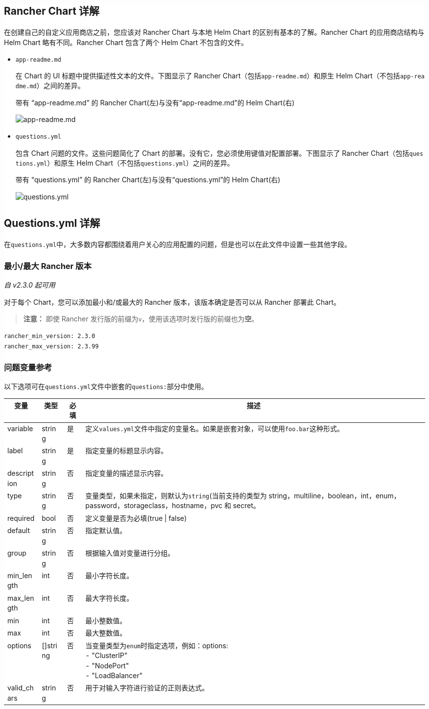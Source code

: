 ## Rancher Chart 详解

在创建自己的自定义应用商店之前，您应该对 Rancher Chart 与本地 Helm Chart 的区别有基本的了解。Rancher Chart 的应用商店结构与 Helm Chart 略有不同。Rancher Chart 包含了两个 Helm Chart 不包含的文件。

- `app-readme.md`

  在 Chart 的 UI 标题中提供描述性文本的文件。下图显示了 Rancher Chart（包括`app-readme.md`）和原生 Helm Chart（不包括`app-readme.md`）之间的差异。

   <figcaption>带有 “app-readme.md” 的 Rancher Chart(左)与没有“app-readme.md”的 Helm Chart(右)</figcaption>

  ![app-readme.md](/img/rancher/app-readme.png)

- `questions.yml`

  包含 Chart 问题的文件。这些问题简化了 Chart 的部署。没有它，您必须使用键值对配置部署。下图显示了 Rancher Chart（包括`questions.yml`）和原生 Helm Chart（不包括`questions.yml`）之间的差异。

   <figcaption>带有 “questions.yml” 的 Rancher Chart(左)与没有“questions.yml”的 Helm Chart(右)</figcaption>

  ![questions.yml](/img/rancher/questions.png)

## Questions.yml 详解

在`questions.yml`中，大多数内容都围绕着用户关心的应用配置的问题，但是也可以在此文件中设置一些其他字段。

### 最小/最大 Rancher 版本

_自 v2.3.0 起可用_

对于每个 Chart，您可以添加最小和/或最大的 Rancher 版本，该版本确定是否可以从 Rancher 部署此 Chart。

> **注意：** 即使 Rancher 发行版的前缀为`v`，使用该选项时发行版的前缀也为**空**。

```
rancher_min_version: 2.3.0
rancher_max_version: 2.3.99
```

### 问题变量参考

以下选项可在`questions.yml`文件中嵌套的`questions:`部分中使用。

| 变量                | 类型          | 必填 | 描述                                                                                                                                             |
| ------------------- | ------------- | ---- | ------------------------------------------------------------------------------------------------------------------------------------------------ |
| variable            | string        | 是   | 定义`values.yml`文件中指定的变量名。如果是嵌套对象，可以使用`foo.bar`这种形式。                                                                  |
| label               | string        | 是   | 指定变量的标题显示内容。                                                                                                                         |
| description         | string        | 否   | 指定变量的描述显示内容。                                                                                                                         |
| type                | string        | 否   | 变量类型，如果未指定，则默认为`string`(当前支持的类型为 string，multiline，boolean，int，enum，password，storageclass，hostname，pvc 和 secret。 |
| required            | bool          | 否   | 定义变量是否为必填(true \| false)                                                                                                                |
| default             | string        | 否   | 指定默认值。                                                                                                                                     |
| group               | string        | 否   | 根据输入值对变量进行分组。                                                                                                                       |
| min_length          | int           | 否   | 最小字符长度。                                                                                                                                   |
| max_length          | int           | 否   | 最大字符长度。                                                                                                                                   |
| min                 | int           | 否   | 最小整数值。                                                                                                                                     |
| max                 | int           | 否   | 最大整数值。                                                                                                                                     |
| options             | []string      | 否   | 当变量类型为`enum`时指定选项，例如：options:<br /> - "ClusterIP" <br /> - "NodePort" <br /> - "LoadBalancer"                                     |
| valid_chars         | string        | 否   | 用于对输入字符进行验证的正则表达式。                                                                                                             |
